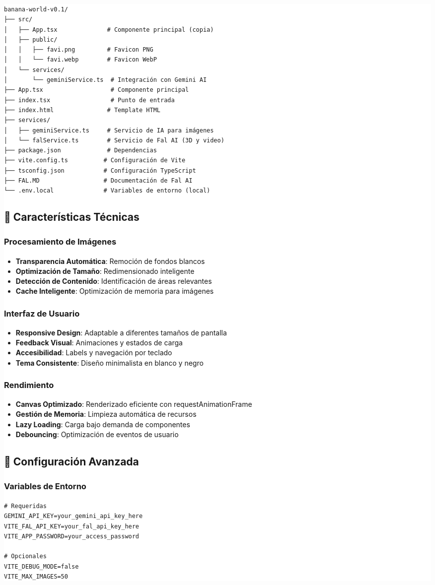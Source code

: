 ```
banana-world-v0.1/
├── src/
│   ├── App.tsx              # Componente principal (copia)
│   ├── public/
│   │   ├── favi.png         # Favicon PNG
│   │   └── favi.webp        # Favicon WebP
│   └── services/
│       └── geminiService.ts  # Integración con Gemini AI
├── App.tsx                   # Componente principal
├── index.tsx                 # Punto de entrada
├── index.html               # Template HTML
├── services/
│   ├── geminiService.ts     # Servicio de IA para imágenes
│   └── falService.ts        # Servicio de Fal AI (3D y video)
├── package.json             # Dependencias
├── vite.config.ts          # Configuración de Vite
├── tsconfig.json           # Configuración TypeScript
├── FAL.MD                  # Documentación de Fal AI
└── .env.local              # Variables de entorno (local)
```

## 🎨 Características Técnicas

### Procesamiento de Imágenes
- **Transparencia Automática**: Remoción de fondos blancos
- **Optimización de Tamaño**: Redimensionado inteligente
- **Detección de Contenido**: Identificación de áreas relevantes
- **Cache Inteligente**: Optimización de memoria para imágenes

### Interfaz de Usuario
- **Responsive Design**: Adaptable a diferentes tamaños de pantalla
- **Feedback Visual**: Animaciones y estados de carga
- **Accesibilidad**: Labels y navegación por teclado
- **Tema Consistente**: Diseño minimalista en blanco y negro

### Rendimiento
- **Canvas Optimizado**: Renderizado eficiente con requestAnimationFrame
- **Gestión de Memoria**: Limpieza automática de recursos
- **Lazy Loading**: Carga bajo demanda de componentes
- **Debouncing**: Optimización de eventos de usuario

## 🔧 Configuración Avanzada

### Variables de Entorno

```env
# Requeridas
GEMINI_API_KEY=your_gemini_api_key_here
VITE_FAL_API_KEY=your_fal_api_key_here
VITE_APP_PASSWORD=your_access_password

# Opcionales
VITE_DEBUG_MODE=false
VITE_MAX_IMAGES=50
```
